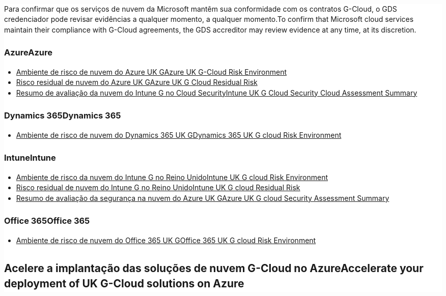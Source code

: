 <span data-ttu-id="10c52-133">Para confirmar que os serviços de nuvem da Microsoft mantêm sua conformidade com os contratos G-Cloud, o GDS credenciador pode revisar evidências a qualquer momento, a qualquer momento.</span><span class="sxs-lookup"><span data-stu-id="10c52-133">To confirm that Microsoft cloud services maintain their compliance with G-Cloud agreements, the GDS accreditor may review evidence at any time, at its discretion.</span></span>

### <a name="azure"></a><span data-ttu-id="10c52-134">Azure</span><span class="sxs-lookup"><span data-stu-id="10c52-134">Azure</span></span>

- [<span data-ttu-id="10c52-135">Ambiente de risco de nuvem do Azure UK G</span><span class="sxs-lookup"><span data-stu-id="10c52-135">Azure UK G-Cloud Risk Environment</span></span>](https://go.microsoft.com/fwlink/?linkid=2099702)
- [<span data-ttu-id="10c52-136">Risco residual de nuvem do Azure UK G</span><span class="sxs-lookup"><span data-stu-id="10c52-136">Azure UK G Cloud Residual Risk</span></span>](https://go.microsoft.com/fwlink/?linkid=2099497)
- [<span data-ttu-id="10c52-137">Resumo de avaliação da nuvem do Intune G no Cloud Security</span><span class="sxs-lookup"><span data-stu-id="10c52-137">Intune UK G Cloud Security Cloud Assessment Summary</span></span>](https://go.microsoft.com/fwlink/?linkid=2099703)

### <a name="dynamics-365"></a><span data-ttu-id="10c52-138">Dynamics 365</span><span class="sxs-lookup"><span data-stu-id="10c52-138">Dynamics 365</span></span>

- [<span data-ttu-id="10c52-139">Ambiente de risco de nuvem do Dynamics 365 UK G</span><span class="sxs-lookup"><span data-stu-id="10c52-139">Dynamics 365 UK G cloud Risk Environment</span></span>](https://go.microsoft.com/fwlink/?linkid=2099702)

### <a name="intune"></a><span data-ttu-id="10c52-140">Intune</span><span class="sxs-lookup"><span data-stu-id="10c52-140">Intune</span></span>

- [<span data-ttu-id="10c52-141">Ambiente de risco da nuvem do Intune G no Reino Unido</span><span class="sxs-lookup"><span data-stu-id="10c52-141">Intune UK G cloud Risk Environment</span></span>](https://go.microsoft.com/fwlink/?linkid=2099702)
- [<span data-ttu-id="10c52-142">Risco residual de nuvem do Intune G no Reino Unido</span><span class="sxs-lookup"><span data-stu-id="10c52-142">Intune UK G cloud Residual Risk</span></span>](https://aka.ms/IntuneUKGCloudResidualRisk)
- [<span data-ttu-id="10c52-143">Resumo de avaliação da segurança na nuvem do Azure UK G</span><span class="sxs-lookup"><span data-stu-id="10c52-143">Azure UK G cloud Security Assessment Summary</span></span>](https://aka.ms/IntuneUKGCloudSecurityAssessmentSummary)

### <a name="office-365"></a><span data-ttu-id="10c52-144">Office 365</span><span class="sxs-lookup"><span data-stu-id="10c52-144">Office 365</span></span>

- [<span data-ttu-id="10c52-145">Ambiente de risco de nuvem do Office 365 UK G</span><span class="sxs-lookup"><span data-stu-id="10c52-145">Office 365 UK G cloud Risk Environment</span></span>](https://go.microsoft.com/fwlink/?linkid=2099702)

## <a name="accelerate-your-deployment-of-uk-g-cloud-solutions-on-azure"></a><span data-ttu-id="10c52-146">Acelere a implantação das soluções de nuvem G-Cloud no Azure</span><span class="sxs-lookup"><span data-stu-id="10c52-146">Accelerate your deployment of UK G-Cloud solutions on Azure</span></span>

